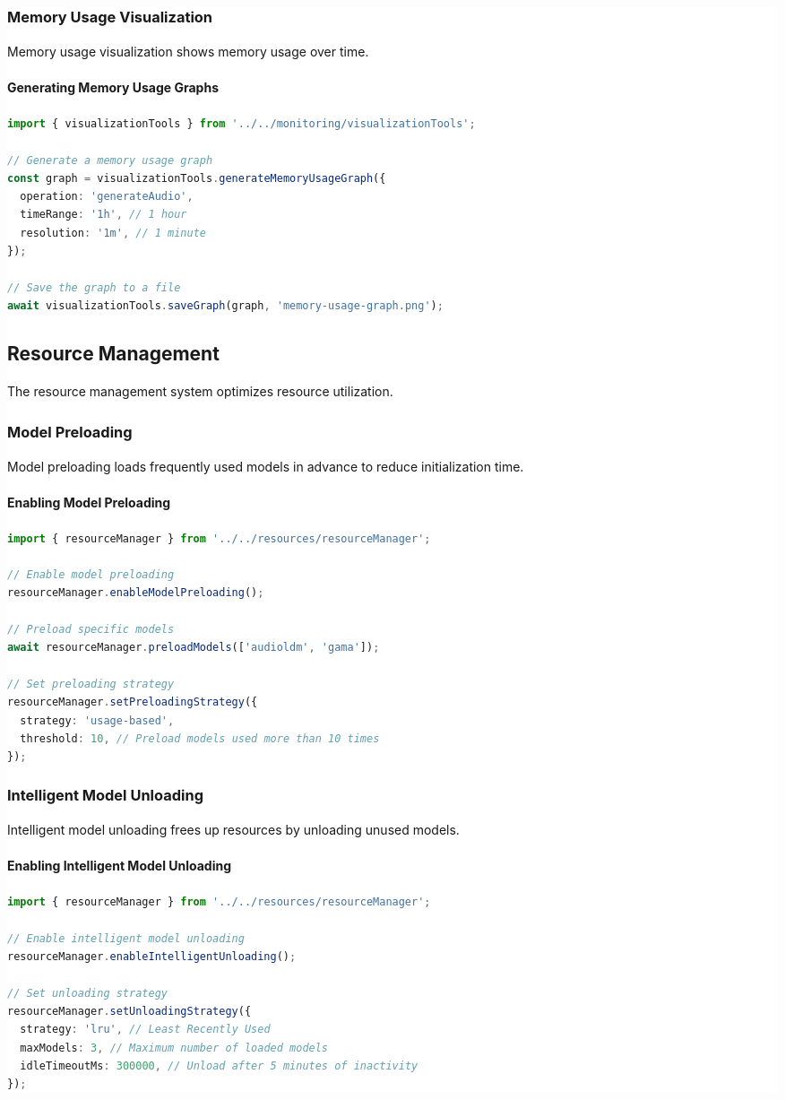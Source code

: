 ### Memory Usage Visualization

Memory usage visualization shows memory usage over time.

#### Generating Memory Usage Graphs

```typescript
import { visualizationTools } from '../../monitoring/visualizationTools';

// Generate a memory usage graph
const graph = visualizationTools.generateMemoryUsageGraph({
  operation: 'generateAudio',
  timeRange: '1h', // 1 hour
  resolution: '1m', // 1 minute
});

// Save the graph to a file
await visualizationTools.saveGraph(graph, 'memory-usage-graph.png');
```

## Resource Management

The resource management system optimizes resource utilization.

### Model Preloading

Model preloading loads frequently used models in advance to reduce initialization time.

#### Enabling Model Preloading

```typescript
import { resourceManager } from '../../resources/resourceManager';

// Enable model preloading
resourceManager.enableModelPreloading();

// Preload specific models
await resourceManager.preloadModels(['audioldm', 'gama']);

// Set preloading strategy
resourceManager.setPreloadingStrategy({
  strategy: 'usage-based',
  threshold: 10, // Preload models used more than 10 times
});
```

### Intelligent Model Unloading

Intelligent model unloading frees up resources by unloading unused models.

#### Enabling Intelligent Model Unloading

```typescript
import { resourceManager } from '../../resources/resourceManager';

// Enable intelligent model unloading
resourceManager.enableIntelligentUnloading();

// Set unloading strategy
resourceManager.setUnloadingStrategy({
  strategy: 'lru', // Least Recently Used
  maxModels: 3, // Maximum number of loaded models
  idleTimeoutMs: 300000, // Unload after 5 minutes of inactivity
});
```
